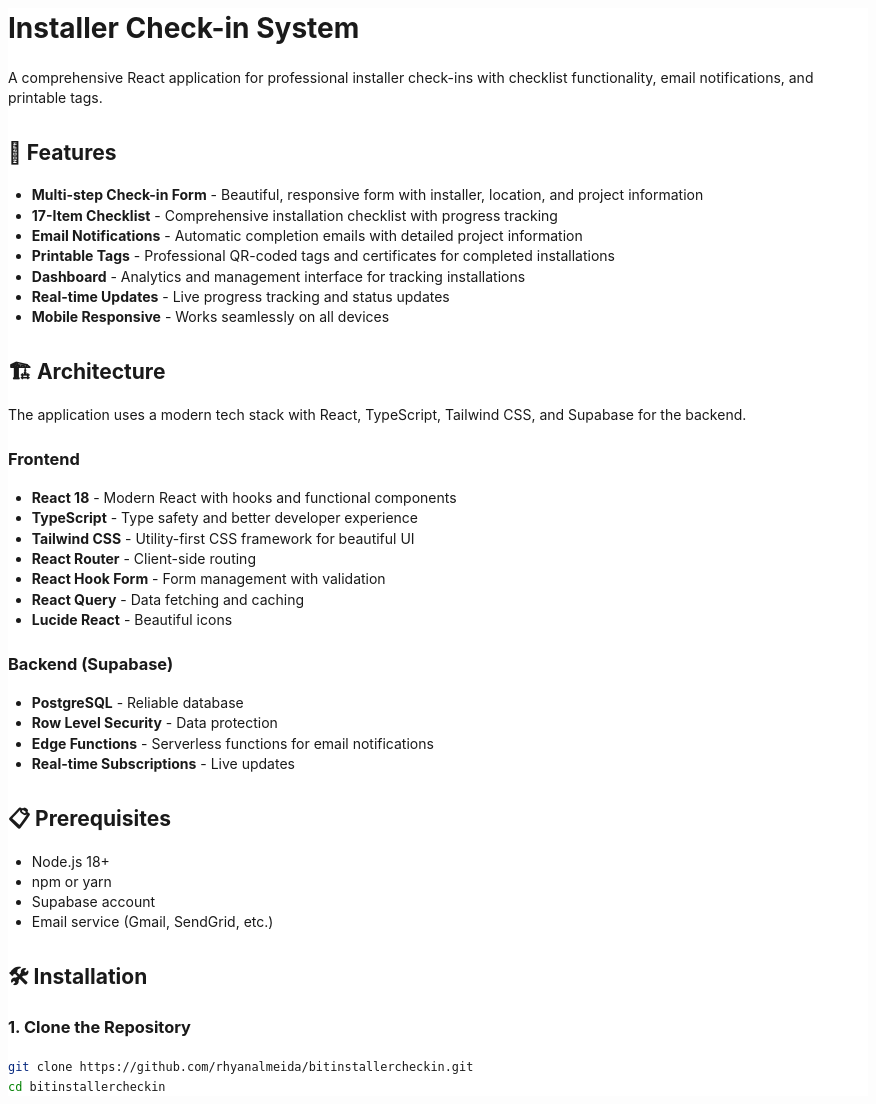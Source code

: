 # Installer Check-in System

A comprehensive React application for professional installer check-ins with checklist functionality, email notifications, and printable tags.

## 🚀 Features

- **Multi-step Check-in Form** - Beautiful, responsive form with installer, location, and project information
- **17-Item Checklist** - Comprehensive installation checklist with progress tracking
- **Email Notifications** - Automatic completion emails with detailed project information
- **Printable Tags** - Professional QR-coded tags and certificates for completed installations
- **Dashboard** - Analytics and management interface for tracking installations
- **Real-time Updates** - Live progress tracking and status updates
- **Mobile Responsive** - Works seamlessly on all devices

## 🏗️ Architecture

The application uses a modern tech stack with React, TypeScript, Tailwind CSS, and Supabase for the backend.

### Frontend
- **React 18** - Modern React with hooks and functional components
- **TypeScript** - Type safety and better developer experience
- **Tailwind CSS** - Utility-first CSS framework for beautiful UI
- **React Router** - Client-side routing
- **React Hook Form** - Form management with validation
- **React Query** - Data fetching and caching
- **Lucide React** - Beautiful icons

### Backend (Supabase)
- **PostgreSQL** - Reliable database
- **Row Level Security** - Data protection
- **Edge Functions** - Serverless functions for email notifications
- **Real-time Subscriptions** - Live updates

## 📋 Prerequisites

- Node.js 18+ 
- npm or yarn
- Supabase account
- Email service (Gmail, SendGrid, etc.)

## 🛠️ Installation

### 1. Clone the Repository

```bash
git clone https://github.com/rhyanalmeida/bitinstallercheckin.git
cd bitinstallercheckin
```
